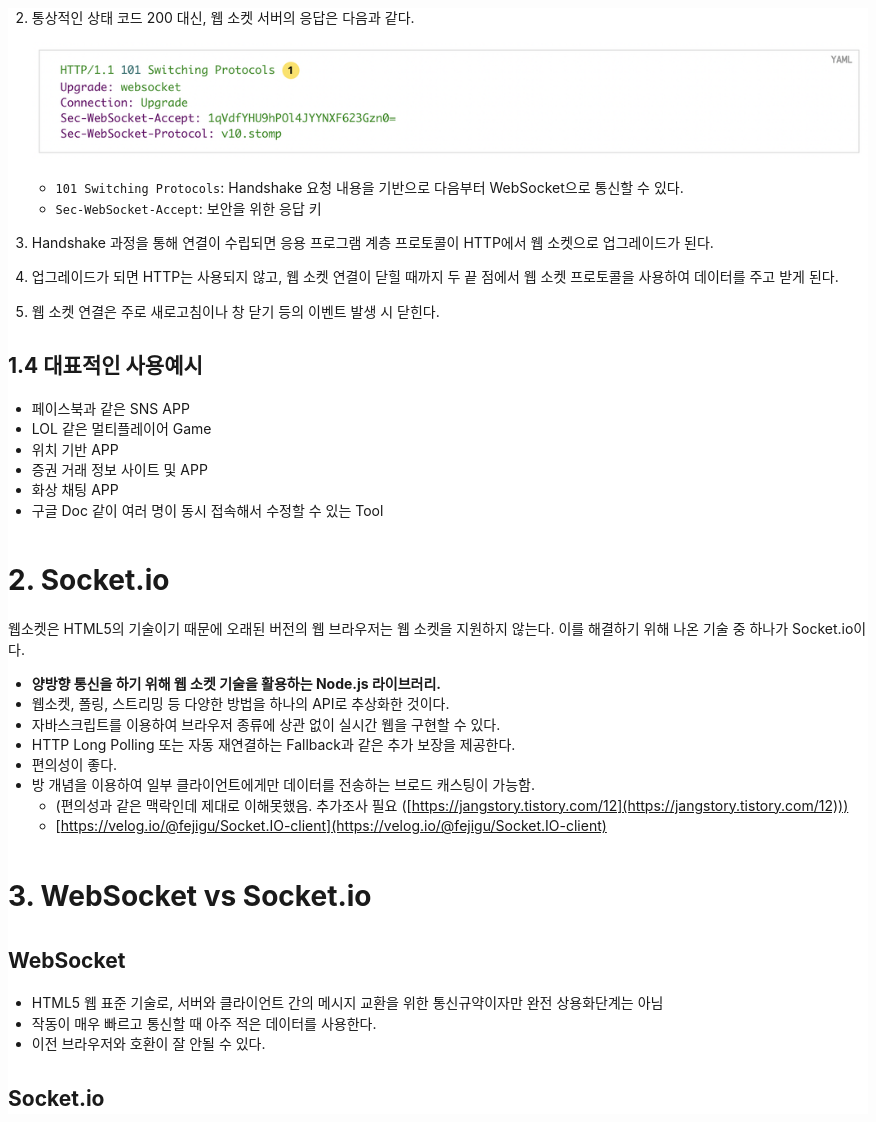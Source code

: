 2. 통상적인 상태 코드 200 대신, 웹 소켓 서버의 응답은 다음과 같다.
    
    ![웹소켓동작방식2.png](./image/웹소켓동작방식2.png)
    
    - `101 Switching Protocols`: Handshake 요청 내용을 기반으로 다음부터 WebSocket으로 통신할 수 있다.
    - `Sec-WebSocket-Accept`: 보안을 위한 응답 키
3. Handshake 과정을 통해 연결이 수립되면 응용 프로그램 계층 프로토콜이 HTTP에서 웹 소켓으로 업그레이드가 된다.
4. 업그레이드가 되면 HTTP는 사용되지 않고, 웹 소켓 연결이 닫힐 때까지 두 끝 점에서 웹 소켓 프로토콜을 사용하여 데이터를 주고 받게 된다.
5. 웹 소켓 연결은 주로 새로고침이나 창 닫기 등의 이벤트 발생 시 닫힌다.

## 1.4 대표적인 사용예시

- 페이스북과 같은 SNS APP
- LOL 같은 멀티플레이어 Game
- 위치 기반 APP
- 증권 거래 정보 사이트 및 APP
- 화상 채팅 APP
- 구글 Doc 같이 여러 명이 동시 접속해서 수정할 수 있는 Tool

# 2. Socket.io

웹소켓은 HTML5의 기술이기 때문에 오래된 버전의 웹 브라우저는 웹 소켓을 지원하지 않는다.
이를 해결하기 위해 나온 기술 중 하나가 Socket.io이다.

- **양방향 통신을 하기 위해 웹 소켓 기술을 활용하는 Node.js 라이브러리.**
- 웹소켓, 폴링, 스트리밍 등 다양한 방법을 하나의 API로 추상화한 것이다.
- 자바스크립트를 이용하여 브라우저 종류에 상관 없이 실시간 웹을 구현할 수 있다.
- HTTP Long Polling 또는 자동 재연결하는 Fallback과 같은 추가 보장을 제공한다.
- 편의성이 좋다.
- 방 개념을 이용하여 일부 클라이언트에게만 데이터를 전송하는 브로드 캐스팅이 가능함.
    - (편의성과 같은 맥락인데 제대로 이해못했음. 추가조사 필요 ([https://jangstory.tistory.com/12](https://jangstory.tistory.com/12)))
    - [https://velog.io/@fejigu/Socket.IO-client](https://velog.io/@fejigu/Socket.IO-client)

# 3. WebSocket vs Socket.io

## WebSocket

- HTML5 웹 표준 기술로, 서버와 클라이언트 간의 메시지 교환을 위한 통신규약이자만 완전 상용화단계는 아님
- 작동이 매우 빠르고 통신할 때 아주 적은 데이터를 사용한다.
- 이전 브라우저와 호환이 잘 안될 수 있다.

## Socket.io
